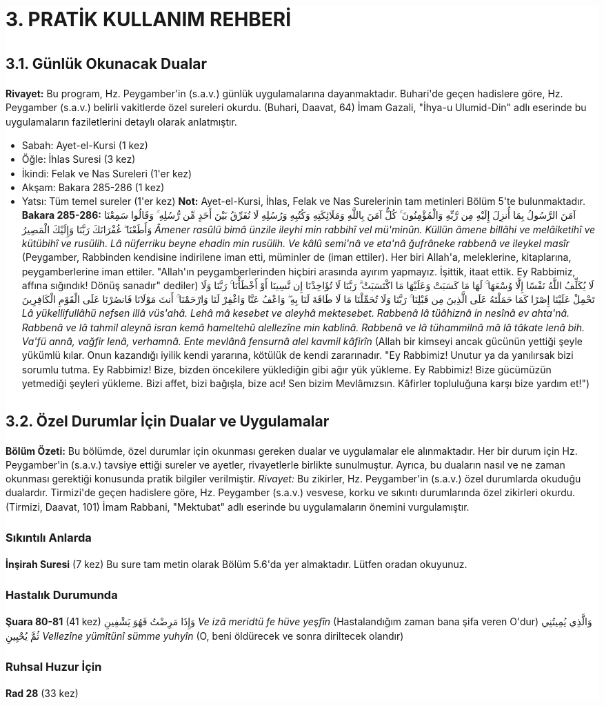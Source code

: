 # 3. PRATİK KULLANIM REHBERİ
## 3.1. Günlük Okunacak Dualar
**Rivayet:** Bu program, Hz. Peygamber'in (s.a.v.) günlük uygulamalarına dayanmaktadır. Buhari'de geçen hadislere göre, Hz. Peygamber (s.a.v.) belirli vakitlerde özel sureleri okurdu. (Buhari, Daavat, 64) İmam Gazali, "İhya-u Ulumid-Din" adlı eserinde bu uygulamaların faziletlerini detaylı olarak anlatmıştır.
- Sabah: Ayet-el-Kursi (1 kez)
- Öğle: İhlas Suresi (3 kez)
- İkindi: Felak ve Nas Sureleri (1'er kez)
- Akşam: Bakara 285-286 (1 kez)
- Yatsı: Tüm temel sureler (1'er kez)
**Not:** Ayet-el-Kursi, İhlas, Felak ve Nas Surelerinin tam metinleri Bölüm 5'te bulunmaktadır.
**Bakara 285-286:**
آمَنَ الرَّسُولُ بِمَا أُنزِلَ إِلَيْهِ مِن رَّبِّهِ وَالْمُؤْمِنُونَ ۚ كُلٌّ آمَنَ بِاللَّهِ وَمَلَائِكَتِهِ وَكُتُبِهِ وَرُسُلِهِ لَا نُفَرِّقُ بَيْنَ أَحَدٍ مِّن رُّسُلِهِ ۚ وَقَالُوا سَمِعْنَا وَأَطَعْنَا ۖ غُفْرَانَكَ رَبَّنَا وَإِلَيْكَ الْمَصِيرُ
*Âmener rasûlü bimâ ünzile ileyhi min rabbihî vel mü'minûn. Küllün âmene billâhi ve melâiketihî ve kütübihî ve rusülih. Lâ nüferriku beyne ehadin min rusülih. Ve kâlû semi'nâ ve eta'nâ ğufrâneke rabbenâ ve ileykel masîr*
(Peygamber, Rabbinden kendisine indirilene iman etti, müminler de (iman ettiler). Her biri Allah'a, meleklerine, kitaplarına, peygamberlerine iman ettiler. "Allah'ın peygamberlerinden hiçbiri arasında ayırım yapmayız. İşittik, itaat ettik. Ey Rabbimiz, affına sığındık! Dönüş sanadır" dediler)
لَا يُكَلِّفُ اللَّهُ نَفْسًا إِلَّا وُسْعَهَا ۚ لَهَا مَا كَسَبَتْ وَعَلَيْهَا مَا اكْتَسَبَتْ ۗ رَبَّنَا لَا تُؤَاخِذْنَا إِن نَّسِينَا أَوْ أَخْطَأْنَا ۚ رَبَّنَا وَلَا تَحْمِلْ عَلَيْنَا إِصْرًا كَمَا حَمَلْتَهُ عَلَى الَّذِينَ مِن قَبْلِنَا ۚ رَبَّنَا وَلَا تُحَمِّلْنَا مَا لَا طَاقَةَ لَنَا بِهِ ۖ وَاعْفُ عَنَّا وَاغْفِرْ لَنَا وَارْحَمْنَا ۚ أَنتَ مَوْلَانَا فَانصُرْنَا عَلَى الْقَوْمِ الْكَافِرِينَ
*Lâ yükellifullâhü nefsen illâ vüs'ahâ. Lehâ mâ kesebet ve aleyhâ mektesebet. Rabbenâ lâ tüâhiznâ in nesînâ ev ahta'nâ. Rabbenâ ve lâ tahmil aleynâ isran kemâ hameltehû alellezîne min kablinâ. Rabbenâ ve lâ tühammilnâ mâ lâ tâkate lenâ bih. Va'fü annâ, vağfir lenâ, verhamnâ. Ente mevlânâ fensurnâ alel kavmil kâfirîn*
(Allah bir kimseyi ancak gücünün yettiği şeyle yükümlü kılar. Onun kazandığı iyilik kendi yararına, kötülük de kendi zararınadır. "Ey Rabbimiz! Unutur ya da yanılırsak bizi sorumlu tutma. Ey Rabbimiz! Bize, bizden öncekilere yüklediğin gibi ağır yük yükleme. Ey Rabbimiz! Bize gücümüzün yetmediği şeyleri yükleme. Bizi affet, bizi bağışla, bize acı! Sen bizim Mevlâmızsın. Kâfirler topluluğuna karşı bize yardım et!")
## 3.2. Özel Durumlar İçin Dualar ve Uygulamalar
**Bölüm Özeti:**
Bu bölümde, özel durumlar için okunması gereken dualar ve uygulamalar ele alınmaktadır. Her bir durum için Hz. Peygamber'in (s.a.v.) tavsiye ettiği sureler ve ayetler, rivayetlerle birlikte sunulmuştur. Ayrıca, bu duaların nasıl ve ne zaman okunması gerektiği konusunda pratik bilgiler verilmiştir.
*Rivayet:* Bu zikirler, Hz. Peygamber'in (s.a.v.) özel durumlarda okuduğu dualardır. Tirmizi'de geçen hadislere göre, Hz. Peygamber (s.a.v.) vesvese, korku ve sıkıntı durumlarında özel zikirleri okurdu. (Tirmizi, Daavat, 101) İmam Rabbani, "Mektubat" adlı eserinde bu uygulamaların önemini vurgulamıştır.
### Sıkıntılı Anlarda
**İnşirah Suresi** (7 kez)
Bu sure tam metin olarak Bölüm 5.6'da yer almaktadır. Lütfen oradan okuyunuz.
### Hastalık Durumunda
**Şuara 80-81** (41 kez)
وَإِذَا مَرِضْتُ فَهُوَ يَشْفِينِ
*Ve izâ meridtü fe hüve yeşfîn*
(Hastalandığım zaman bana şifa veren O'dur)
وَالَّذِي يُمِيتُنِي ثُمَّ يُحْيِينِ
*Vellezîne yümîtünî sümme yuhyîn*
(O, beni öldürecek ve sonra diriltecek olandır)
### Ruhsal Huzur İçin
**Rad 28** (33 kez)